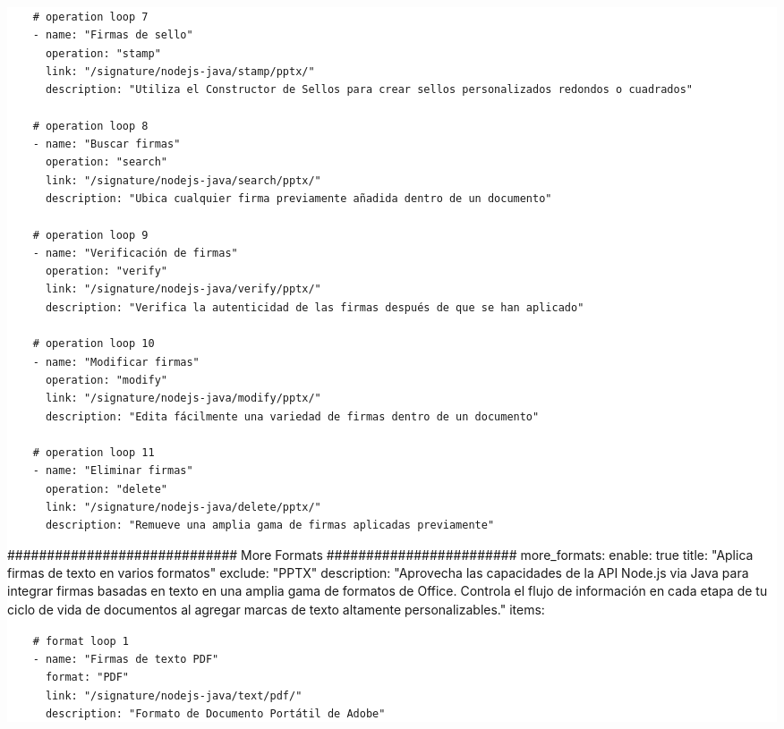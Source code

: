         # operation loop 7
        - name: "Firmas de sello"
          operation: "stamp"
          link: "/signature/nodejs-java/stamp/pptx/"
          description: "Utiliza el Constructor de Sellos para crear sellos personalizados redondos o cuadrados"
          
        # operation loop 8
        - name: "Buscar firmas"
          operation: "search"
          link: "/signature/nodejs-java/search/pptx/"
          description: "Ubica cualquier firma previamente añadida dentro de un documento"
          
        # operation loop 9
        - name: "Verificación de firmas"
          operation: "verify"
          link: "/signature/nodejs-java/verify/pptx/"
          description: "Verifica la autenticidad de las firmas después de que se han aplicado"
          
        # operation loop 10
        - name: "Modificar firmas"
          operation: "modify"
          link: "/signature/nodejs-java/modify/pptx/"
          description: "Edita fácilmente una variedad de firmas dentro de un documento"
          
        # operation loop 11
        - name: "Eliminar firmas"
          operation: "delete"
          link: "/signature/nodejs-java/delete/pptx/"
          description: "Remueve una amplia gama de firmas aplicadas previamente"
          
############################# More Formats ########################
more_formats:
    enable: true
    title: "Aplica firmas de texto en varios formatos"
    exclude: "PPTX"
    description: "Aprovecha las capacidades de la API Node.js via Java para integrar firmas basadas en texto en una amplia gama de formatos de Office. Controla el flujo de información en cada etapa de tu ciclo de vida de documentos al agregar marcas de texto altamente personalizables."
    items: 
          
        # format loop 1
        - name: "Firmas de texto PDF"
          format: "PDF"
          link: "/signature/nodejs-java/text/pdf/"
          description: "Formato de Documento Portátil de Adobe"
          